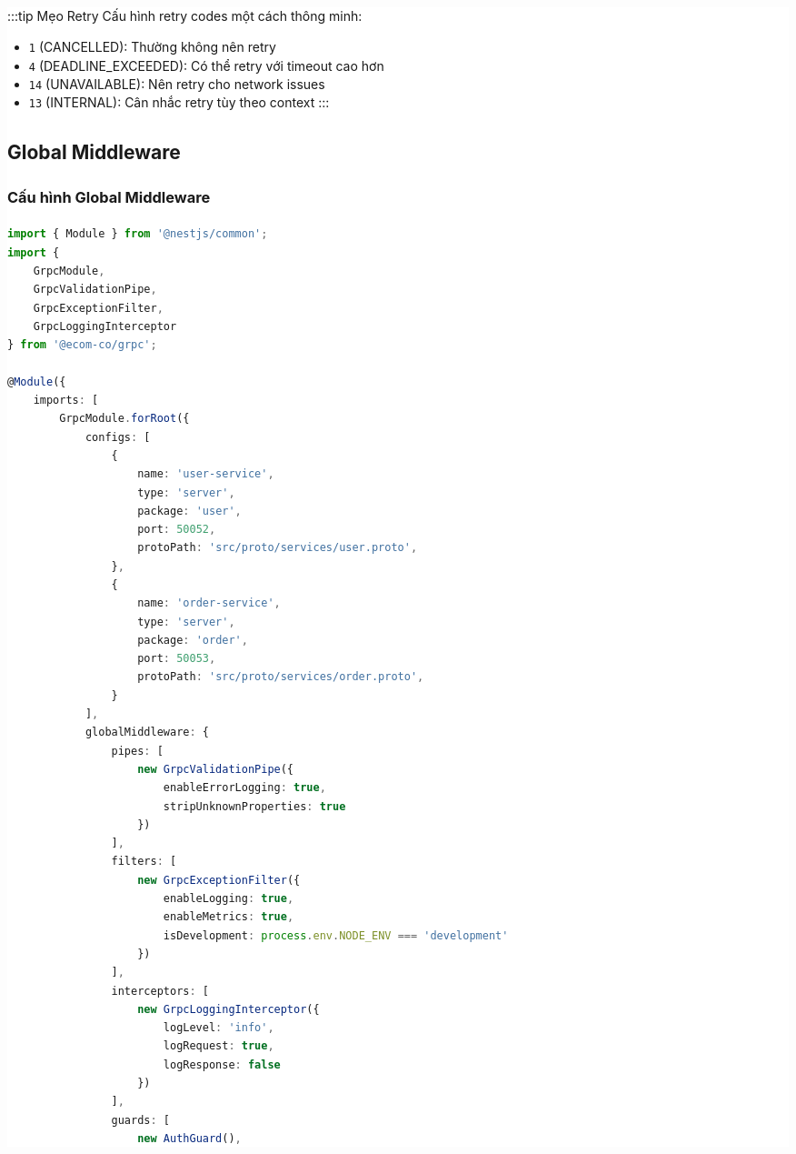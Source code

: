 :::tip Mẹo Retry
Cấu hình retry codes một cách thông minh:
- `1` (CANCELLED): Thường không nên retry
- `4` (DEADLINE_EXCEEDED): Có thể retry với timeout cao hơn
- `14` (UNAVAILABLE): Nên retry cho network issues
- `13` (INTERNAL): Cân nhắc retry tùy theo context
:::

## Global Middleware

### Cấu hình Global Middleware

```typescript
import { Module } from '@nestjs/common';
import { 
    GrpcModule, 
    GrpcValidationPipe, 
    GrpcExceptionFilter,
    GrpcLoggingInterceptor 
} from '@ecom-co/grpc';

@Module({
    imports: [
        GrpcModule.forRoot({
            configs: [
                {
                    name: 'user-service',
                    type: 'server',
                    package: 'user',
                    port: 50052,
                    protoPath: 'src/proto/services/user.proto',
                },
                {
                    name: 'order-service',
                    type: 'server',
                    package: 'order',
                    port: 50053,
                    protoPath: 'src/proto/services/order.proto',
                }
            ],
            globalMiddleware: {
                pipes: [
                    new GrpcValidationPipe({
                        enableErrorLogging: true,
                        stripUnknownProperties: true
                    })
                ],
                filters: [
                    new GrpcExceptionFilter({
                        enableLogging: true,
                        enableMetrics: true,
                        isDevelopment: process.env.NODE_ENV === 'development'
                    })
                ],
                interceptors: [
                    new GrpcLoggingInterceptor({
                        logLevel: 'info',
                        logRequest: true,
                        logResponse: false
                    })
                ],
                guards: [
                    new AuthGuard(),
```